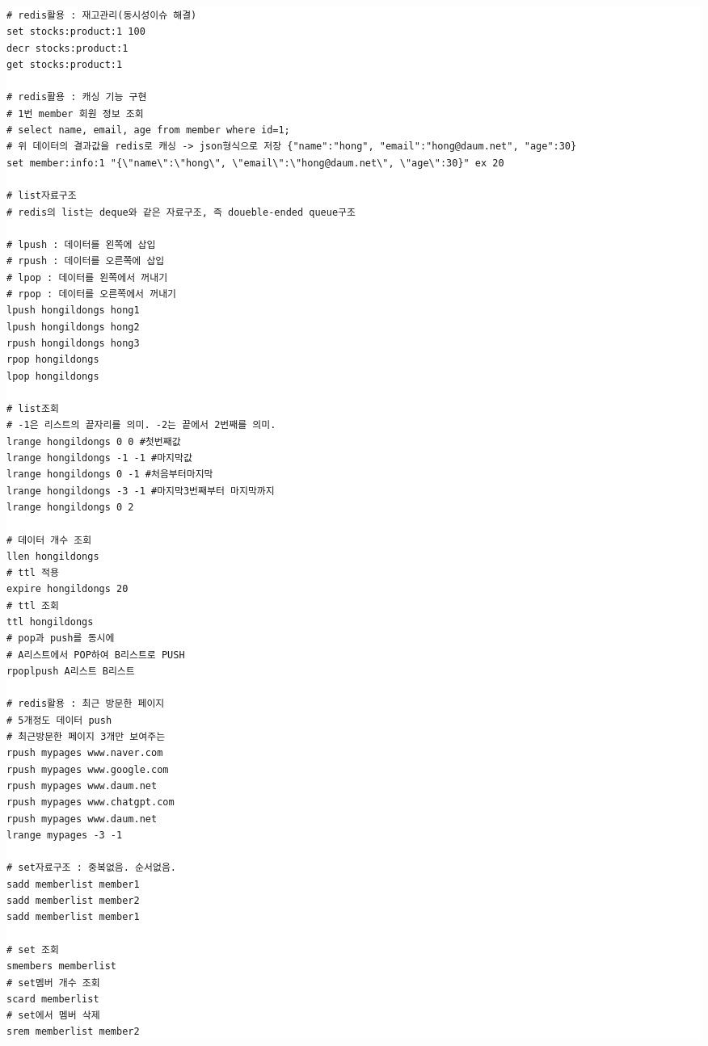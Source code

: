 ```shell
# redis활용 : 재고관리(동시성이슈 해결)
set stocks:product:1 100
decr stocks:product:1
get stocks:product:1

# redis활용 : 캐싱 기능 구현
# 1번 member 회원 정보 조회
# select name, email, age from member where id=1;
# 위 데이터의 결과값을 redis로 캐싱 -> json형식으로 저장 {"name":"hong", "email":"hong@daum.net", "age":30}
set member:info:1 "{\"name\":\"hong\", \"email\":\"hong@daum.net\", \"age\":30}" ex 20

# list자료구조
# redis의 list는 deque와 같은 자료구조, 즉 doueble-ended queue구조

# lpush : 데이터를 왼쪽에 삽입
# rpush : 데이터를 오른쪽에 삽입
# lpop : 데이터를 왼쪽에서 꺼내기
# rpop : 데이터를 오른쪽에서 꺼내기
lpush hongildongs hong1
lpush hongildongs hong2
rpush hongildongs hong3
rpop hongildongs
lpop hongildongs

# list조회
# -1은 리스트의 끝자리를 의미. -2는 끝에서 2번째를 의미.
lrange hongildongs 0 0 #첫번째값
lrange hongildongs -1 -1 #마지막값
lrange hongildongs 0 -1 #처음부터마지막
lrange hongildongs -3 -1 #마지막3번째부터 마지막까지
lrange hongildongs 0 2

# 데이터 개수 조회
llen hongildongs
# ttl 적용
expire hongildongs 20
# ttl 조회
ttl hongildongs
# pop과 push를 동시에
# A리스트에서 POP하여 B리스트로 PUSH
rpoplpush A리스트 B리스트

# redis활용 : 최근 방문한 페이지
# 5개정도 데이터 push
# 최근방문한 페이지 3개만 보여주는
rpush mypages www.naver.com
rpush mypages www.google.com
rpush mypages www.daum.net
rpush mypages www.chatgpt.com
rpush mypages www.daum.net
lrange mypages -3 -1

# set자료구조 : 중복없음. 순서없음.
sadd memberlist member1
sadd memberlist member2
sadd memberlist member1

# set 조회
smembers memberlist
# set멤버 개수 조회
scard memberlist 
# set에서 멤버 삭제
srem memberlist member2
```